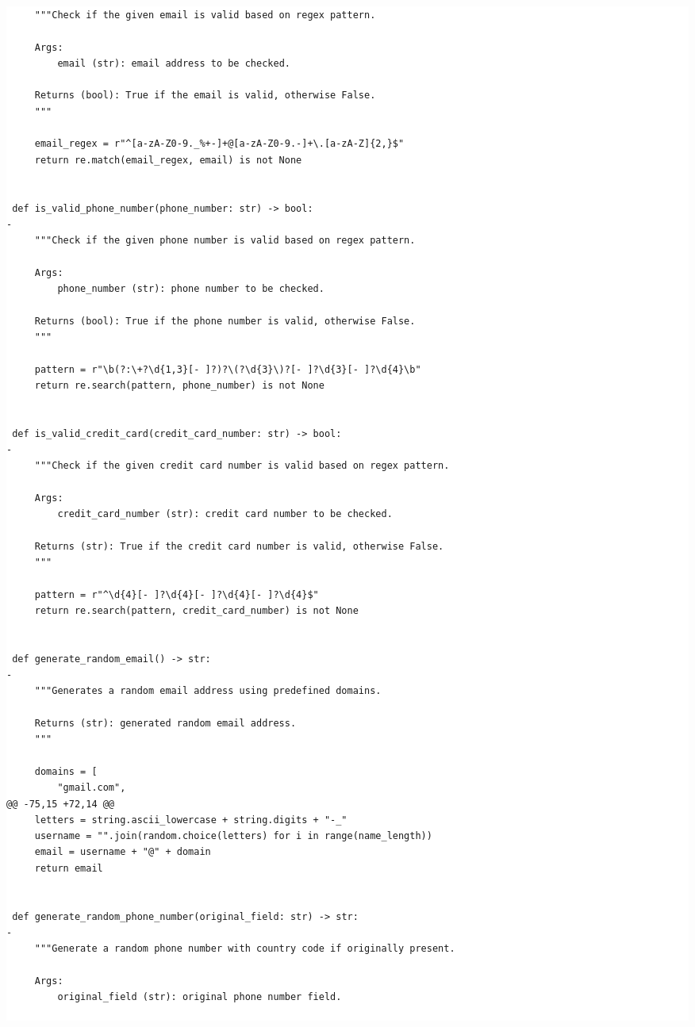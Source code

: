 ```
     """Check if the given email is valid based on regex pattern.
 
     Args:
         email (str): email address to be checked.
 
     Returns (bool): True if the email is valid, otherwise False.
     """
 
     email_regex = r"^[a-zA-Z0-9._%+-]+@[a-zA-Z0-9.-]+\.[a-zA-Z]{2,}$"
     return re.match(email_regex, email) is not None
 
 
 def is_valid_phone_number(phone_number: str) -> bool:
-
     """Check if the given phone number is valid based on regex pattern.
 
     Args:
         phone_number (str): phone number to be checked.
 
     Returns (bool): True if the phone number is valid, otherwise False.
     """
 
     pattern = r"\b(?:\+?\d{1,3}[- ]?)?\(?\d{3}\)?[- ]?\d{3}[- ]?\d{4}\b"
     return re.search(pattern, phone_number) is not None
 
 
 def is_valid_credit_card(credit_card_number: str) -> bool:
-
     """Check if the given credit card number is valid based on regex pattern.
 
     Args:
         credit_card_number (str): credit card number to be checked.
 
     Returns (str): True if the credit card number is valid, otherwise False.
     """
 
     pattern = r"^\d{4}[- ]?\d{4}[- ]?\d{4}[- ]?\d{4}$"
     return re.search(pattern, credit_card_number) is not None
 
 
 def generate_random_email() -> str:
-
     """Generates a random email address using predefined domains.
 
     Returns (str): generated random email address.
     """
 
     domains = [
         "gmail.com",
@@ -75,15 +72,14 @@
     letters = string.ascii_lowercase + string.digits + "-_"
     username = "".join(random.choice(letters) for i in range(name_length))
     email = username + "@" + domain
     return email
 
 
 def generate_random_phone_number(original_field: str) -> str:
-
     """Generate a random phone number with country code if originally present.
 
     Args:
         original_field (str): original phone number field.
 
```